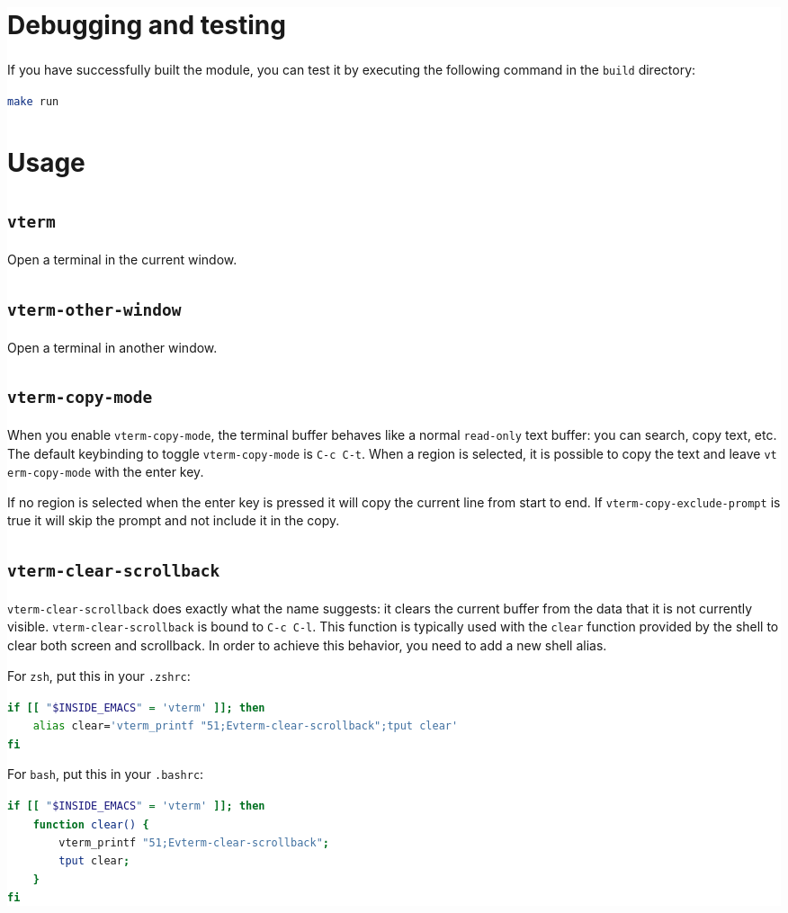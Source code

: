 # Debugging and testing

If you have successfully built the module, you can test it by executing the
following command in the `build` directory:

```sh
make run
```

# Usage

## `vterm`

Open a terminal in the current window.

## `vterm-other-window`

Open a terminal in another window.

## `vterm-copy-mode`

When you enable `vterm-copy-mode`, the terminal buffer behaves like a normal
`read-only` text buffer: you can search, copy text, etc. The default keybinding
to toggle `vterm-copy-mode` is `C-c C-t`. When a region is selected, it is
possible to copy the text and leave `vterm-copy-mode` with the enter key.

If no region is selected when the enter key is pressed it will copy the current
line from start to end. If `vterm-copy-exclude-prompt` is true it will skip
the prompt and not include it in the copy.

## `vterm-clear-scrollback`

`vterm-clear-scrollback` does exactly what the name suggests: it clears the
current buffer from the data that it is not currently visible.
`vterm-clear-scrollback` is bound to `C-c C-l`. This function is typically used
with the `clear` function provided by the shell to clear both screen and
scrollback. In order to achieve this behavior, you need to add a new shell alias.

For `zsh`, put this in your `.zshrc`:

```zsh
if [[ "$INSIDE_EMACS" = 'vterm' ]]; then
    alias clear='vterm_printf "51;Evterm-clear-scrollback";tput clear'
fi
```

For `bash`, put this in your `.bashrc`:

```bash
if [[ "$INSIDE_EMACS" = 'vterm' ]]; then
    function clear() {
        vterm_printf "51;Evterm-clear-scrollback";
        tput clear;
    }
fi
```
